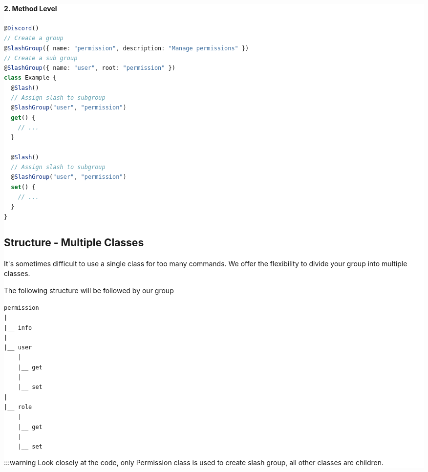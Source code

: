 #### 2. Method Level

```ts
@Discord()
// Create a group
@SlashGroup({ name: "permission", description: "Manage permissions" })
// Create a sub group
@SlashGroup({ name: "user", root: "permission" })
class Example {
  @Slash()
  // Assign slash to subgroup
  @SlashGroup("user", "permission")
  get() {
    // ...
  }

  @Slash()
  // Assign slash to subgroup
  @SlashGroup("user", "permission")
  set() {
    // ...
  }
}
```

## Structure - Multiple Classes

It's sometimes difficult to use a single class for too many commands. We offer the flexibility to divide your group into multiple classes.

The following structure will be followed by our group

```
permission
|
|__ info
|
|__ user
    |
    |__ get
    |
    |__ set
|
|__ role
    |
    |__ get
    |
    |__ set
```

:::warning
Look closely at the code, only Permission class is used to create slash group, all other classes are children.
